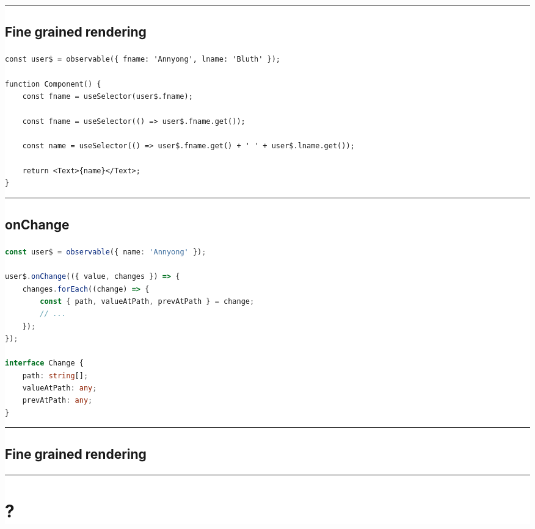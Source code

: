 

---

## Fine grained rendering

```tsx
const user$ = observable({ fname: 'Annyong', lname: 'Bluth' });

function Component() {
    const fname = useSelector(user$.fname);

    const fname = useSelector(() => user$.fname.get());

    const name = useSelector(() => user$.fname.get() + ' ' + user$.lname.get());

    return <Text>{name}</Text>;
}
```



---

## onChange

```ts
const user$ = observable({ name: 'Annyong' });

user$.onChange(({ value, changes }) => {
    changes.forEach((change) => {
        const { path, valueAtPath, prevAtPath } = change;
        // ...
    });
});

interface Change {
    path: string[];
    valueAtPath: any;
    prevAtPath: any;
}
```



---

## Fine grained rendering

<div>
    <video src="/media/finegrained.mp4" autoplay loop muted class="rounded"></video>
</div>



---

# <span class="questionBox">?</span>



